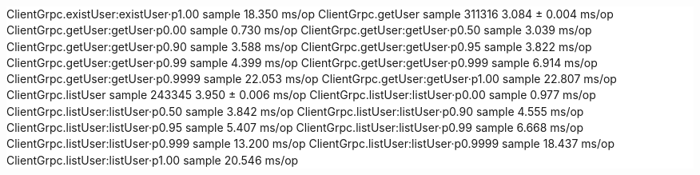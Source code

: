 ClientGrpc.existUser:existUser·p1.00      sample          18.350           ms/op
ClientGrpc.getUser                        sample  311316   3.084 ± 0.004   ms/op
ClientGrpc.getUser:getUser·p0.00          sample           0.730           ms/op
ClientGrpc.getUser:getUser·p0.50          sample           3.039           ms/op
ClientGrpc.getUser:getUser·p0.90          sample           3.588           ms/op
ClientGrpc.getUser:getUser·p0.95          sample           3.822           ms/op
ClientGrpc.getUser:getUser·p0.99          sample           4.399           ms/op
ClientGrpc.getUser:getUser·p0.999         sample           6.914           ms/op
ClientGrpc.getUser:getUser·p0.9999        sample          22.053           ms/op
ClientGrpc.getUser:getUser·p1.00          sample          22.807           ms/op
ClientGrpc.listUser                       sample  243345   3.950 ± 0.006   ms/op
ClientGrpc.listUser:listUser·p0.00        sample           0.977           ms/op
ClientGrpc.listUser:listUser·p0.50        sample           3.842           ms/op
ClientGrpc.listUser:listUser·p0.90        sample           4.555           ms/op
ClientGrpc.listUser:listUser·p0.95        sample           5.407           ms/op
ClientGrpc.listUser:listUser·p0.99        sample           6.668           ms/op
ClientGrpc.listUser:listUser·p0.999       sample          13.200           ms/op
ClientGrpc.listUser:listUser·p0.9999      sample          18.437           ms/op
ClientGrpc.listUser:listUser·p1.00        sample          20.546           ms/op
